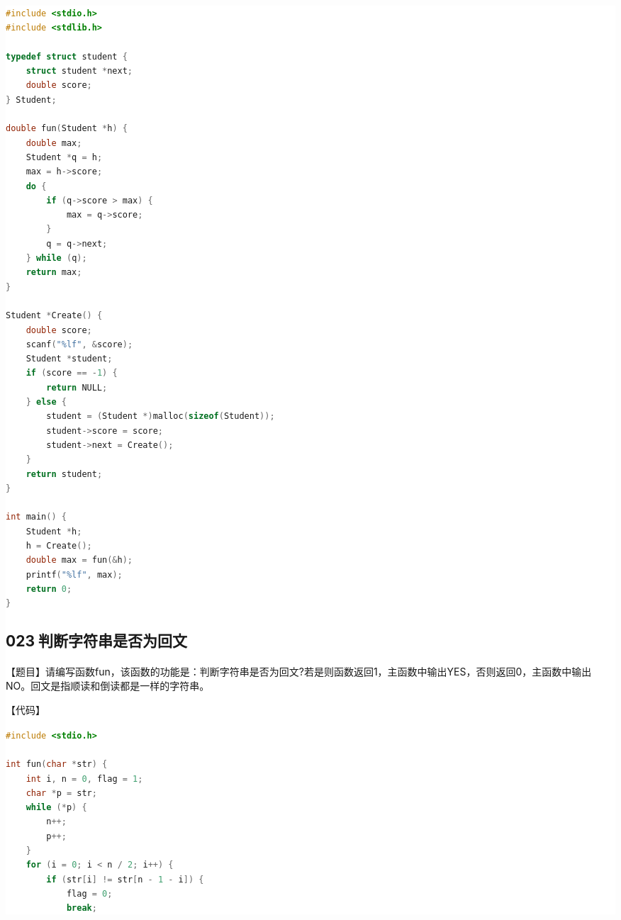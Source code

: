 ```c
#include <stdio.h>
#include <stdlib.h>

typedef struct student {
    struct student *next;
    double score;
} Student;

double fun(Student *h) {
    double max;
    Student *q = h;
    max = h->score;
    do {
        if (q->score > max) {
            max = q->score;
        }
        q = q->next;
    } while (q);
    return max;
}

Student *Create() {
    double score;
    scanf("%lf", &score);
    Student *student;
    if (score == -1) {
        return NULL;
    } else {
        student = (Student *)malloc(sizeof(Student));
        student->score = score;
        student->next = Create();
    }
    return student;
}

int main() {
    Student *h;
    h = Create();
    double max = fun(&h);
    printf("%lf", max);
    return 0;
}
```

## 023 判断字符串是否为回文

【题目】请编写函数fun，该函数的功能是：判断字符串是否为回文?若是则函数返回1，主函数中输出YES，否则返回0，主函数中输出NO。回文是指顺读和倒读都是一样的字符串。

【代码】

```c
#include <stdio.h>

int fun(char *str) {
    int i, n = 0, flag = 1;
    char *p = str;
    while (*p) {
        n++;
        p++;
    }
    for (i = 0; i < n / 2; i++) {
        if (str[i] != str[n - 1 - i]) {
            flag = 0;
            break;
```
